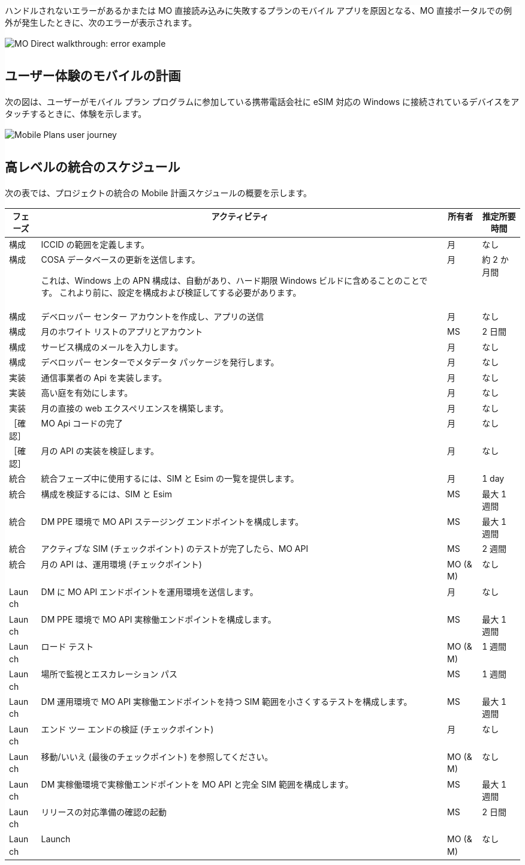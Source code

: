 ハンドルされないエラーがあるかまたは MO 直接読み込みに失敗するプランのモバイル アプリを原因となる、MO 直接ポータルでの例外が発生したときに、次のエラーが表示されます。

<img src="images/dynamo_appendix_mo_direct_10_error.png" alt="MO Direct walkthrough: error example" title="MO 直接チュートリアル: エラーの例" width="600" />

## <a name="mobile-plans-user-journey"></a>ユーザー体験のモバイルの計画

次の図は、ユーザーがモバイル プラン プログラムに参加している携帯電話会社に eSIM 対応の Windows に接続されているデバイスをアタッチするときに、体験を示します。

<img src="images/dynamo_appendix_user_journey.png" alt="Mobile Plans user journey" title="ユーザー体験のモバイルの計画" width="400" />

## <a name="high-level-integration-schedule"></a>高レベルの統合のスケジュール

次の表では、プロジェクトの統合の Mobile 計画スケジュールの概要を示します。

| フェーズ | アクティビティ | 所有者 | 推定所要時間 |
| --- | --- | --- | --- |
| 構成 | ICCID の範囲を定義します。 | 月 | なし |
| 構成 | COSA データベースの更新を送信します。 <p>これは、Windows 上の APN 構成は、自動があり、ハード期限 Windows ビルドに含めることのことです。 これより前に、設定を構成および検証してする必要があります。</p> | 月 | 約 2 か月間 |
| 構成 | デベロッパー センター アカウントを作成し、アプリの送信 | 月 | なし |
| 構成 | 月のホワイト リストのアプリとアカウント | MS | 2 日間 |
| 構成 | サービス構成のメールを入力します。 | 月 | なし |
| 構成 | デベロッパー センターでメタデータ パッケージを発行します。 | 月 | なし |
| 実装 | 通信事業者の Api を実装します。 | 月 | なし |
| 実装 | 高い庭を有効にします。 | 月 | なし |
| 実装 | 月の直接の web エクスペリエンスを構築します。 | 月 | なし |
| ［確認］ | MO Api コードの完了 | 月 | なし |
| ［確認］ | 月の API の実装を検証します。 | 月 | なし |
| 統合 | 統合フェーズ中に使用するには、SIM と Esim の一覧を提供します。 | 月 | 1 day |
| 統合 | 構成を検証するには、SIM と Esim | MS | 最大 1 週間 |
| 統合 | DM PPE 環境で MO API ステージング エンドポイントを構成します。 | MS | 最大 1 週間 |
| 統合 | アクティブな SIM (チェックポイント) のテストが完了したら、MO API | MS | 2 週間 |
| 統合 | 月の API は、運用環境 (チェックポイント) | MO (&AMP; M) | なし |
| Launch | DM に MO API エンドポイントを運用環境を送信します。 | 月 | なし |
| Launch | DM PPE 環境で MO API 実稼働エンドポイントを構成します。 | MS | 最大 1 週間 |
| Launch | ロード テスト | MO (&AMP; M) | 1 週間 |
| Launch | 場所で監視とエスカレーション パス | MS | 1 週間 |
| Launch | DM 運用環境で MO API 実稼働エンドポイントを持つ SIM 範囲を小さくするテストを構成します。 | MS | 最大 1 週間 |
| Launch | エンド ツー エンドの検証 (チェックポイント) | 月 | なし |
| Launch | 移動/いいえ (最後のチェックポイント) を参照してください。 | MO (&AMP; M) | なし |
| Launch | DM 実稼働環境で実稼働エンドポイントを MO API と完全 SIM 範囲を構成します。 | MS | 最大 1 週間 |
| Launch | リリースの対応準備の確認の起動 | MS | 2 日間 |
| Launch | Launch | MO (&AMP; M) | なし |